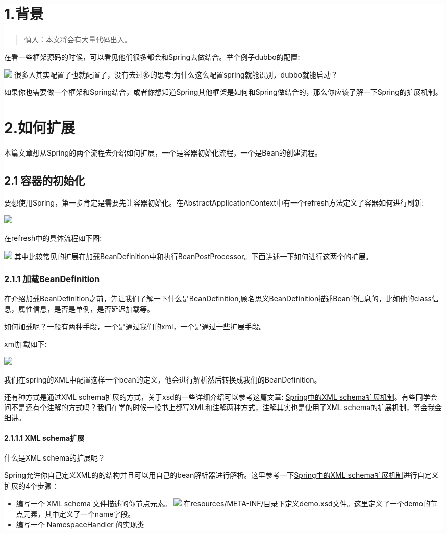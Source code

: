 # 1.背景
> 慎入：本文将会有大量代码出入。

在看一些框架源码的时候，可以看见他们很多都会和Spring去做结合。举个例子dubbo的配置:

![](https://user-gold-cdn.xitu.io/2018/9/19/165f28c7764c1e97?w=1595&h=745&f=png&s=201410)
很多人其实配置了也就配置了，没有去过多的思考:为什么这么配置spring就能识别，dubbo就能启动？

如果你也需要做一个框架和Spring结合，或者你想知道Spring其他框架是如何和Spring做结合的，那么你应该了解一下Spring的扩展机制。

# 2.如何扩展

本篇文章想从Spring的两个流程去介绍如何扩展，一个是容器初始化流程，一个是Bean的创建流程。

## 2.1 容器的初始化
要想使用Spring，第一步肯定是需要先让容器初始化。在AbstractApplicationContext中有一个refresh方法定义了容器如何进行刷新:

![](https://user-gold-cdn.xitu.io/2018/9/20/165f2a2021e0653f?w=1598&h=1252&f=png&s=330922)

在refresh中的具体流程如下图:

![](https://user-gold-cdn.xitu.io/2018/9/20/165f2acac35b8fc3?w=827&h=1202&f=png&s=131880)
其中比较常见的扩展在加载BeanDefinition中和执行BeanPostProcessor。下面讲述一下如何进行这两个的扩展。

### 2.1.1 加载BeanDefinition
在介绍加载BeanDefinition之前，先让我们了解一下什么是BeanDefinition,顾名思义BeanDefinition描述Bean的信息的，比如他的class信息，属性信息，是否是单例，是否延迟加载等。

如何加载呢？一般有两种手段，一个是通过我们的xml，一个是通过一些扩展手段。

xml加载如下:

![](https://user-gold-cdn.xitu.io/2018/9/20/165f4aec432114bd?w=642&h=165&f=png&s=14204)

我们在spring的XML中配置这样一个bean的定义，他会进行解析然后转换成我们的BeanDefinition。

还有种方式是通过XML schema扩展的方式，关于xsd的一些详细介绍可以参考这篇文章:
[Spring中的XML schema扩展机制](https://mp.weixin.qq.com/s/d10MlNm5IBVKE0axGf3RYg)。有些同学会问不是还有个注解的方式吗？我们在学的时候一般书上都写XML和注解两种方式，注解其实也是使用了XML schema的扩展机制，等会我会细讲。

#### 2.1.1.1 XML schema扩展
什么是XML schema的扩展呢？

Spring允许你自己定义XML的的结构并且可以用自己的bean解析器进行解析。这里参考一下[Spring中的XML schema扩展机制](https://mp.weixin.qq.com/s/d10MlNm5IBVKE0axGf3RYg)进行自定义扩展的4个步骤：

- 编写一个 XML schema 文件描述的你节点元素。
![](https://user-gold-cdn.xitu.io/2018/9/20/165f4d9e08b3998e?w=1441&h=718&f=png&s=196521)
在resources/META-INF/目录下定义demo.xsd文件。这里定义了一个demo的节点元素，其中定义了一个name字段。
- 编写一个 NamespaceHandler 的实现类
